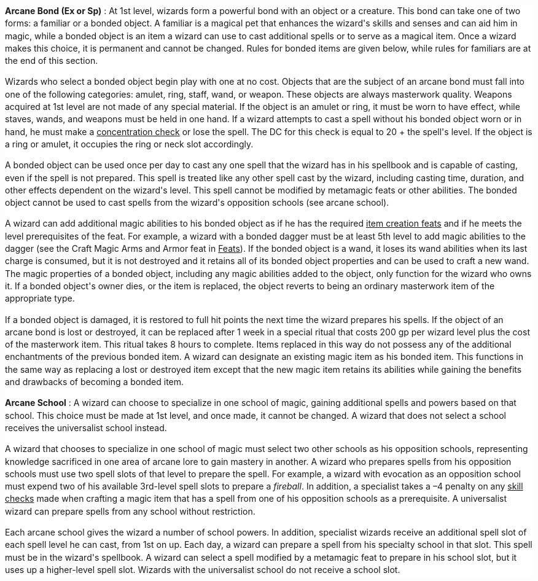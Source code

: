 **Arcane Bond (Ex or Sp)** : At 1st level, wizards form a powerful bond with an object or a creature. This bond can take one of two forms: a familiar or a bonded object. A familiar is a magical pet that enhances the wizard's skills and senses and can aid him in magic, while a bonded object is an item a wizard can use to cast additional spells or to serve as a magical item. Once a wizard makes this choice, it is permanent and cannot be changed. Rules for bonded items are given below, while rules for familiars are at the end of this section.

Wizards who select a bonded object begin play with one at no cost. Objects that are the subject of an arcane bond must fall into one of the following categories: amulet, ring, staff, wand, or weapon. These objects are always masterwork quality. Weapons acquired at 1st level are not made of any special material. If the object is an amulet or ring, it must be worn to have effect, while staves, wands, and weapons must be held in one hand. If a wizard attempts to cast a spell without his bonded object worn or in hand, he must make a [concentration check](../magic.html#_concentration) or lose the spell. The DC for this check is equal to 20 + the spell's level. If the object is a ring or amulet, it occupies the ring or neck slot accordingly.

A bonded object can be used once per day to cast any one spell that the wizard has in his spellbook and is capable of casting, even if the spell is not prepared. This spell is treated like any other spell cast by the wizard, including casting time, duration, and other effects dependent on the wizard's level. This spell cannot be modified by metamagic feats or other abilities. The bonded object cannot be used to cast spells from the wizard's opposition schools (see arcane school).

A wizard can add additional magic abilities to his bonded object as if he has the required [item creation feats](../feats.html#_item-creation-feats) and if he meets the level prerequisites of the feat. For example, a wizard with a bonded dagger must be at least 5th level to add magic abilities to the dagger (see the Craft Magic Arms and Armor feat in [Feats](../feats.html)). If the bonded object is a wand, it loses its wand abilities when its last charge is consumed, but it is not destroyed and it retains all of its bonded object properties and can be used to craft a new wand. The magic properties of a bonded object, including any magic abilities added to the object, only function for the wizard who owns it. If a bonded object's owner dies, or the item is replaced, the object reverts to being an ordinary masterwork item of the appropriate type.

If a bonded object is damaged, it is restored to full hit points the next time the wizard prepares his spells. If the object of an arcane bond is lost or destroyed, it can be replaced after 1 week in a special ritual that costs 200 gp per wizard level plus the cost of the masterwork item. This ritual takes 8 hours to complete. Items replaced in this way do not possess any of the additional enchantments of the previous bonded item. A wizard can designate an existing magic item as his bonded item. This functions in the same way as replacing a lost or destroyed item except that the new magic item retains its abilities while gaining the benefits and drawbacks of becoming a bonded item.

**Arcane School** : A wizard can choose to specialize in one school of magic, gaining additional spells and powers based on that school. This choice must be made at 1st level, and once made, it cannot be changed. A wizard that does not select a school receives the universalist school instead.

A wizard that chooses to specialize in one school of magic must select two other schools as his opposition schools, representing knowledge sacrificed in one area of arcane lore to gain mastery in another. A wizard who prepares spells from his opposition schools must use two spell slots of that level to prepare the spell. For example, a wizard with evocation as an opposition school must expend two of his available 3rd-level spell slots to prepare a _fireball_. In addition, a specialist takes a –4 penalty on any [skill checks](../usingSkills.html#_skill-checks) made when crafting a magic item that has a spell from one of his opposition schools as a prerequisite. A universalist wizard can prepare spells from any school without restriction.

Each arcane school gives the wizard a number of school powers. In addition, specialist wizards receive an additional spell slot of each spell level he can cast, from 1st on up. Each day, a wizard can prepare a spell from his specialty school in that slot. This spell must be in the wizard's spellbook. A wizard can select a spell modified by a metamagic feat to prepare in his school slot, but it uses up a higher-level spell slot. Wizards with the universalist school do not receive a school slot.
